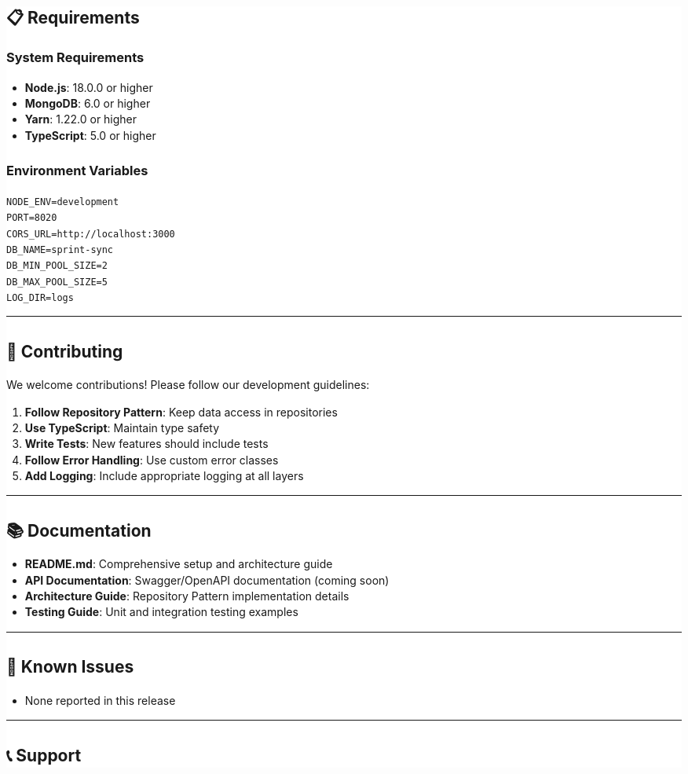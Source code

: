 ## 📋 Requirements

### System Requirements

- **Node.js**: 18.0.0 or higher
- **MongoDB**: 6.0 or higher
- **Yarn**: 1.22.0 or higher
- **TypeScript**: 5.0 or higher

### Environment Variables

```env
NODE_ENV=development
PORT=8020
CORS_URL=http://localhost:3000
DB_NAME=sprint-sync
DB_MIN_POOL_SIZE=2
DB_MAX_POOL_SIZE=5
LOG_DIR=logs
```

---

## 🤝 Contributing

We welcome contributions! Please follow our development guidelines:

1. **Follow Repository Pattern**: Keep data access in repositories
2. **Use TypeScript**: Maintain type safety
3. **Write Tests**: New features should include tests
4. **Follow Error Handling**: Use custom error classes
5. **Add Logging**: Include appropriate logging at all layers

---

## 📚 Documentation

- **README.md**: Comprehensive setup and architecture guide
- **API Documentation**: Swagger/OpenAPI documentation (coming soon)
- **Architecture Guide**: Repository Pattern implementation details
- **Testing Guide**: Unit and integration testing examples

---

## 🐛 Known Issues

- None reported in this release

---

## 📞 Support
